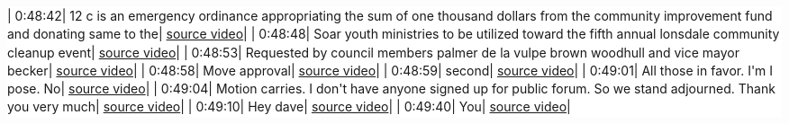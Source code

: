 | 0:48:42| 12 c is an emergency ordinance appropriating the sum of one thousand dollars from the community improvement fund and donating same to the| [source video](https://archive.org/details/citycouncil100323?start=2922)|
| 0:48:48| Soar youth ministries to be utilized toward the fifth annual lonsdale community cleanup event| [source video](https://archive.org/details/citycouncil100323?start=2928)|
| 0:48:53| Requested by council members palmer de la vulpe brown woodhull and vice mayor becker| [source video](https://archive.org/details/citycouncil100323?start=2933)|
| 0:48:58| Move approval| [source video](https://archive.org/details/citycouncil100323?start=2938)|
| 0:48:59| second| [source video](https://archive.org/details/citycouncil100323?start=2939)|
| 0:49:01| All those in favor. I'm I pose. No| [source video](https://archive.org/details/citycouncil100323?start=2941)|
| 0:49:04| Motion carries. I don't have anyone signed up for public forum. So we stand adjourned. Thank you very much| [source video](https://archive.org/details/citycouncil100323?start=2944)|
| 0:49:10| Hey dave| [source video](https://archive.org/details/citycouncil100323?start=2950)|
| 0:49:40| You| [source video](https://archive.org/details/citycouncil100323?start=2980)|
